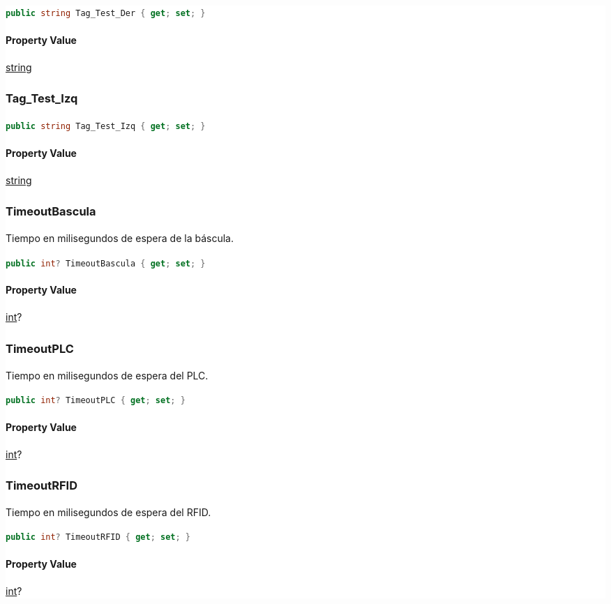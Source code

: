```csharp
public string Tag_Test_Der { get; set; }
```

#### Property Value

 [string](https://learn.microsoft.com/dotnet/api/system.string)

### <a id="SQLHandler_ConfiguracionZona_Tag_Test_Izq"></a> Tag\_Test\_Izq

```csharp
public string Tag_Test_Izq { get; set; }
```

#### Property Value

 [string](https://learn.microsoft.com/dotnet/api/system.string)

### <a id="SQLHandler_ConfiguracionZona_TimeoutBascula"></a> TimeoutBascula

Tiempo en milisegundos de espera de la báscula.

```csharp
public int? TimeoutBascula { get; set; }
```

#### Property Value

 [int](https://learn.microsoft.com/dotnet/api/system.int32)?

### <a id="SQLHandler_ConfiguracionZona_TimeoutPLC"></a> TimeoutPLC

Tiempo en milisegundos de espera del PLC.

```csharp
public int? TimeoutPLC { get; set; }
```

#### Property Value

 [int](https://learn.microsoft.com/dotnet/api/system.int32)?

### <a id="SQLHandler_ConfiguracionZona_TimeoutRFID"></a> TimeoutRFID

Tiempo en milisegundos de espera del RFID.

```csharp
public int? TimeoutRFID { get; set; }
```

#### Property Value

 [int](https://learn.microsoft.com/dotnet/api/system.int32)?

